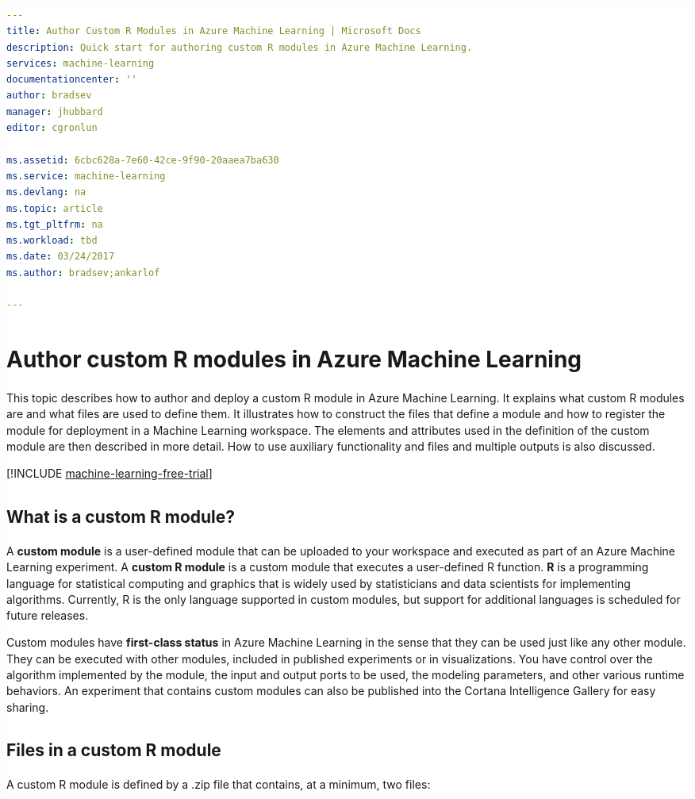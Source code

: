 ```yaml
---
title: Author Custom R Modules in Azure Machine Learning | Microsoft Docs
description: Quick start for authoring custom R modules in Azure Machine Learning.
services: machine-learning
documentationcenter: ''
author: bradsev
manager: jhubbard
editor: cgronlun

ms.assetid: 6cbc628a-7e60-42ce-9f90-20aaea7ba630
ms.service: machine-learning
ms.devlang: na
ms.topic: article
ms.tgt_pltfrm: na
ms.workload: tbd
ms.date: 03/24/2017
ms.author: bradsev;ankarlof

---
```

# Author custom R modules in Azure Machine Learning
This topic describes how to author and deploy a custom R module in Azure Machine Learning. It explains what custom R modules are and what files are used to define them. It illustrates how to construct the files that define a module and how to register the module for deployment in a Machine Learning workspace. The elements and attributes used in the definition of the custom module are then described in more detail. How to use auxiliary functionality and files and multiple outputs is also discussed. 

[!INCLUDE [machine-learning-free-trial](../../../includes/machine-learning-free-trial.md)]

## What is a custom R module?
A **custom module** is a user-defined module that can be uploaded to your workspace and executed as part of an Azure Machine Learning experiment. A **custom R module** is a custom module that executes a user-defined R function. **R** is a programming language for statistical computing and graphics that is widely used by statisticians and data scientists for implementing algorithms. Currently, R is the only language supported in custom modules, but support for additional languages is scheduled for future releases.

Custom modules have **first-class status** in Azure Machine Learning in the sense that they can be used just like any other module. They can be executed with other modules, included in published experiments or in visualizations. You have control over the algorithm implemented by the module, the input and output ports to be used, the modeling parameters, and other various runtime behaviors. An experiment that contains custom modules can also be published into the Cortana Intelligence Gallery for easy sharing.

## Files in a custom R module
A custom R module is defined by a .zip file that contains, at a minimum, two files:
